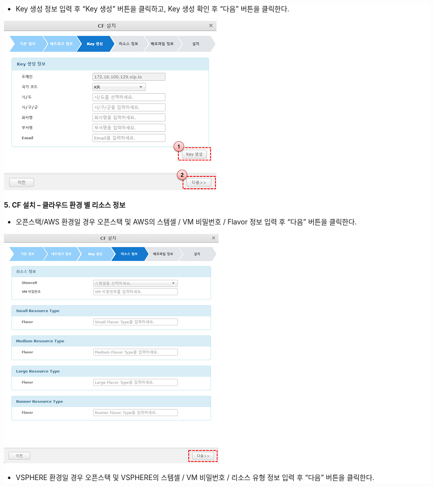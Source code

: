 * Key 생성 정보 입력 후 “Key 생성” 버튼을 클릭하고, Key 생성 확인 후 “다음” 버튼을 클릭한다.

![](../../.gitbook/assets/CfKeyInfo%20%284%29.png)

**5.  CF 설치 – 클라우드 환경 별 리소스 정보**

* 오픈스택/AWS 환경일 경우 오픈스택 및 AWS의 스템셀 / VM 비밀번호 / Flavor 정보 입력 후 “다음” 버튼을 클릭한다.

![](../../.gitbook/assets/CfAwsOpenstackResourceInfo%20%284%29.png)

* VSPHERE 환경일 경우 오픈스택 및 VSPHERE의 스템셀 / VM 비밀번호 / 리소스 유형 정보 입력 후 “다음” 버튼을 클릭한다.
